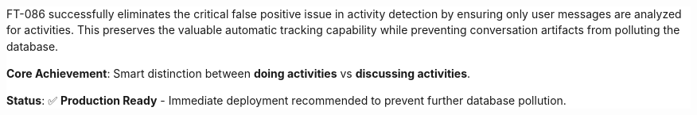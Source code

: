 FT-086 successfully eliminates the critical false positive issue in activity detection by ensuring only user messages are analyzed for activities. This preserves the valuable automatic tracking capability while preventing conversation artifacts from polluting the database.

**Core Achievement**: Smart distinction between **doing activities** vs **discussing activities**.

**Status**: ✅ **Production Ready** - Immediate deployment recommended to prevent further database pollution.
